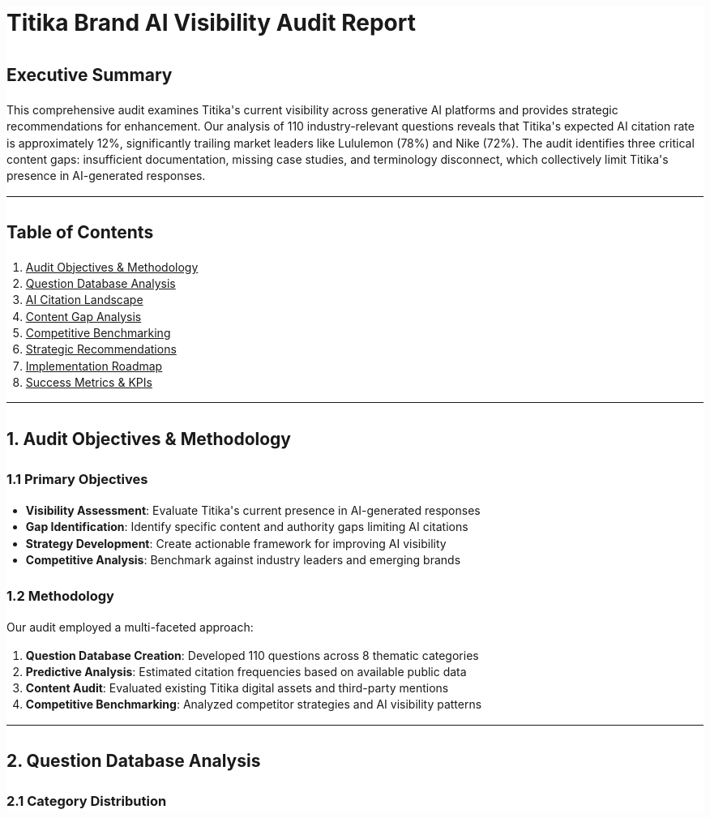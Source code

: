 # Titika Brand AI Visibility Audit Report

## Executive Summary

This comprehensive audit examines Titika's current visibility across generative AI platforms and provides strategic recommendations for enhancement. Our analysis of 110 industry-relevant questions reveals that Titika's expected AI citation rate is approximately 12%, significantly trailing market leaders like Lululemon (78%) and Nike (72%). The audit identifies three critical content gaps: insufficient documentation, missing case studies, and terminology disconnect, which collectively limit Titika's presence in AI-generated responses.

---

## Table of Contents

1. [Audit Objectives & Methodology](#audit-objectives--methodology)
2. [Question Database Analysis](#question-database-analysis)
3. [AI Citation Landscape](#ai-citation-landscape)
4. [Content Gap Analysis](#content-gap-analysis)
5. [Competitive Benchmarking](#competitive-benchmarking)
6. [Strategic Recommendations](#strategic-recommendations)
7. [Implementation Roadmap](#implementation-roadmap)
8. [Success Metrics & KPIs](#success-metrics--kpis)

---

## 1. Audit Objectives & Methodology

### 1.1 Primary Objectives

- **Visibility Assessment**: Evaluate Titika's current presence in AI-generated responses
- **Gap Identification**: Identify specific content and authority gaps limiting AI citations
- **Strategy Development**: Create actionable framework for improving AI visibility
- **Competitive Analysis**: Benchmark against industry leaders and emerging brands

### 1.2 Methodology

Our audit employed a multi-faceted approach:

1. **Question Database Creation**: Developed 110 questions across 8 thematic categories
2. **Predictive Analysis**: Estimated citation frequencies based on available public data
3. **Content Audit**: Evaluated existing Titika digital assets and third-party mentions
4. **Competitive Benchmarking**: Analyzed competitor strategies and AI visibility patterns

---

## 2. Question Database Analysis

### 2.1 Category Distribution
